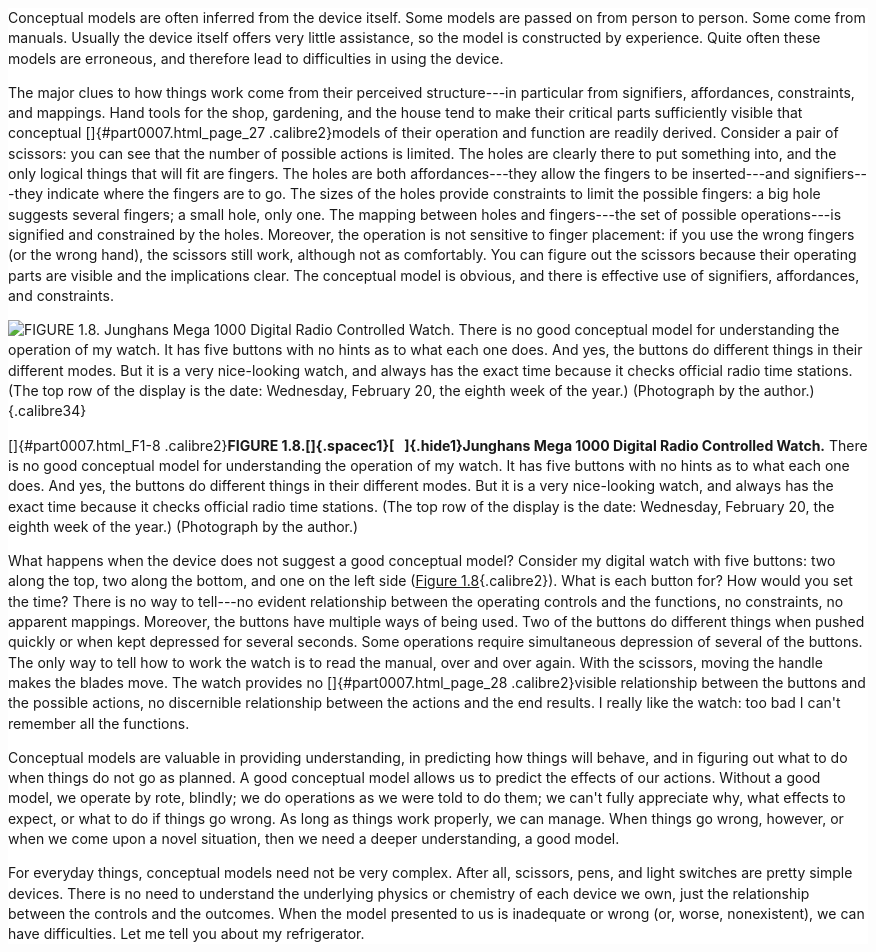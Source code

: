 Conceptual models are often inferred from the device itself. Some models are passed on from person to person. Some come from manuals. Usually the device itself offers very little assistance, so the model is constructed by experience. Quite often these models are erroneous, and therefore lead to difficulties in using the device.

The major clues to how things work come from their perceived structure---in particular from signifiers, affordances, constraints, and mappings. Hand tools for the shop, gardening, and the house tend to make their critical parts sufficiently visible that conceptual []{#part0007.html_page_27 .calibre2}models of their operation and function are readily derived. Consider a pair of scissors: you can see that the number of possible actions is limited. The holes are clearly there to put something into, and the only logical things that will fit are fingers. The holes are both affordances---they allow the fingers to be inserted---and signifiers---they indicate where the fingers are to go. The sizes of the holes provide constraints to limit the possible fingers: a big hole suggests several fingers; a small hole, only one. The mapping between holes and fingers---the set of possible operations---is signified and constrained by the holes. Moreover, the operation is not sensitive to finger placement: if you use the wrong fingers (or the wrong hand), the scissors still work, although not as comfortably. You can figure out the scissors because their operating parts are visible and the implications clear. The conceptual model is obvious, and there is effective use of signifiers, affordances, and constraints.

![FIGURE 1.8. Junghans Mega 1000 Digital Radio Controlled Watch. There is no good conceptual model for understanding the operation of my watch. It has five buttons with no hints as to what each one does. And yes, the buttons do different things in their different modes. But it is a very nice-looking watch, and always has the exact time because it checks official radio time stations. (The top row of the display is the date: Wednesday, February 20, the eighth week of the year.) (Photograph by the author.)](https://i.imgur.com/9CtIRNl.jpeg){.calibre34}

[]{#part0007.html_F1-8 .calibre2}**FIGURE 1.8.[]{.spacec1}[   ]{.hide1}Junghans Mega 1000 Digital Radio Controlled Watch.** There is no good conceptual model for understanding the operation of my watch. It has five buttons with no hints as to what each one does. And yes, the buttons do different things in their different modes. But it is a very nice-looking watch, and always has the exact time because it checks official radio time stations. (The top row of the display is the date: Wednesday, February 20, the eighth week of the year.) (Photograph by the author.)

What happens when the device does not suggest a good conceptual model? Consider my digital watch with five buttons: two along the top, two along the bottom, and one on the left side ([Figure 1.8](#part0007.html_F1-8){.calibre2}). What is each button for? How would you set the time? There is no way to tell---no evident relationship between the operating controls and the functions, no constraints, no apparent mappings. Moreover, the buttons have multiple ways of being used. Two of the buttons do different things when pushed quickly or when kept depressed for several seconds. Some operations require simultaneous depression of several of the buttons. The only way to tell how to work the watch is to read the manual, over and over again. With the scissors, moving the handle makes the blades move. The watch provides no []{#part0007.html_page_28 .calibre2}visible relationship between the buttons and the possible actions, no discernible relationship between the actions and the end results. I really like the watch: too bad I can't remember all the functions.

Conceptual models are valuable in providing understanding, in predicting how things will behave, and in figuring out what to do when things do not go as planned. A good conceptual model allows us to predict the effects of our actions. Without a good model, we operate by rote, blindly; we do operations as we were told to do them; we can't fully appreciate why, what effects to expect, or what to do if things go wrong. As long as things work properly, we can manage. When things go wrong, however, or when we come upon a novel situation, then we need a deeper understanding, a good model.

For everyday things, conceptual models need not be very complex. After all, scissors, pens, and light switches are pretty simple devices. There is no need to understand the underlying physics or chemistry of each device we own, just the relationship between the controls and the outcomes. When the model presented to us is inadequate or wrong (or, worse, nonexistent), we can have difficulties. Let me tell you about my refrigerator.
